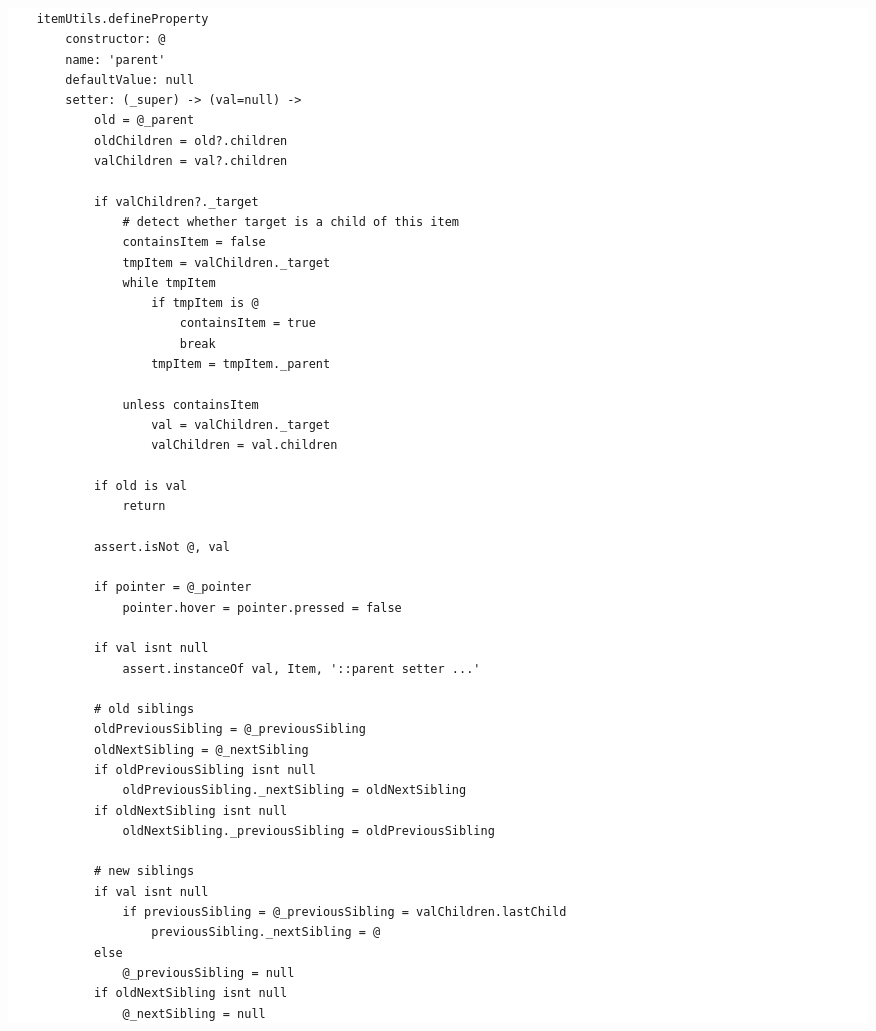 		itemUtils.defineProperty
			constructor: @
			name: 'parent'
			defaultValue: null
			setter: (_super) -> (val=null) ->
				old = @_parent
				oldChildren = old?.children
				valChildren = val?.children

				if valChildren?._target
					# detect whether target is a child of this item
					containsItem = false
					tmpItem = valChildren._target
					while tmpItem
						if tmpItem is @
							containsItem = true
							break
						tmpItem = tmpItem._parent

					unless containsItem
						val = valChildren._target
						valChildren = val.children

				if old is val
					return

				assert.isNot @, val

				if pointer = @_pointer
					pointer.hover = pointer.pressed = false

				if val isnt null
					assert.instanceOf val, Item, '::parent setter ...'

				# old siblings
				oldPreviousSibling = @_previousSibling
				oldNextSibling = @_nextSibling
				if oldPreviousSibling isnt null
					oldPreviousSibling._nextSibling = oldNextSibling
				if oldNextSibling isnt null
					oldNextSibling._previousSibling = oldPreviousSibling

				# new siblings
				if val isnt null
					if previousSibling = @_previousSibling = valChildren.lastChild
						previousSibling._nextSibling = @
				else
					@_previousSibling = null
				if oldNextSibling isnt null
					@_nextSibling = null
